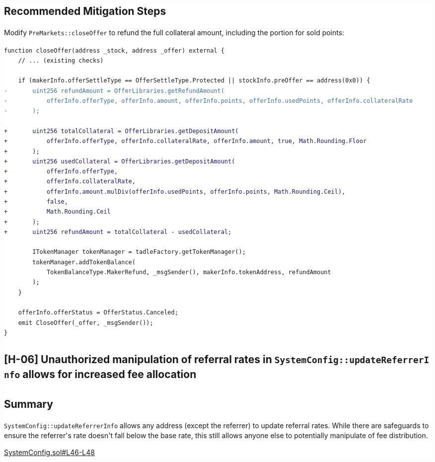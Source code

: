 ## Recommended Mitigation Steps

Modify `PreMarkets::closeOffer` to refund the full collateral amount, including the portion for sold points:

```diff
function closeOffer(address _stock, address _offer) external {
    // ... (existing checks)

    if (makerInfo.offerSettleType == OfferSettleType.Protected || stockInfo.preOffer == address(0x0)) {
-       uint256 refundAmount = OfferLibraries.getRefundAmount(
-           offerInfo.offerType, offerInfo.amount, offerInfo.points, offerInfo.usedPoints, offerInfo.collateralRate
-       );

+       uint256 totalCollateral = OfferLibraries.getDepositAmount(
+           offerInfo.offerType, offerInfo.collateralRate, offerInfo.amount, true, Math.Rounding.Floor
+       );
+       uint256 usedCollateral = OfferLibraries.getDepositAmount(
+           offerInfo.offerType,
+           offerInfo.collateralRate,
+           offerInfo.amount.mulDiv(offerInfo.usedPoints, offerInfo.points, Math.Rounding.Ceil),
+           false,
+           Math.Rounding.Ceil
+       );
+       uint256 refundAmount = totalCollateral - usedCollateral;

        ITokenManager tokenManager = tadleFactory.getTokenManager();
        tokenManager.addTokenBalance(
            TokenBalanceType.MakerRefund, _msgSender(), makerInfo.tokenAddress, refundAmount
        );
    }

    offerInfo.offerStatus = OfferStatus.Canceled;
    emit CloseOffer(_offer, _msgSender());
}
```

## <a id='H-06'></a>[H-06] Unauthorized manipulation of referral rates in `SystemConfig::updateReferrerInfo` allows for increased fee allocation

## Summary

`SystemConfig::updateReferrerInfo` allows any address (except the referrer) to update referral rates. While there are safeguards to ensure the referrer's rate doesn't fall below the base rate, this still allows anyone else to potentially manipulate of fee distribution.

[SystemConfig.sol#L46-L48](https://github.com/Cyfrin/2024-08-tadle/blob/main/src/core/SystemConfig.sol#L46-L48)
